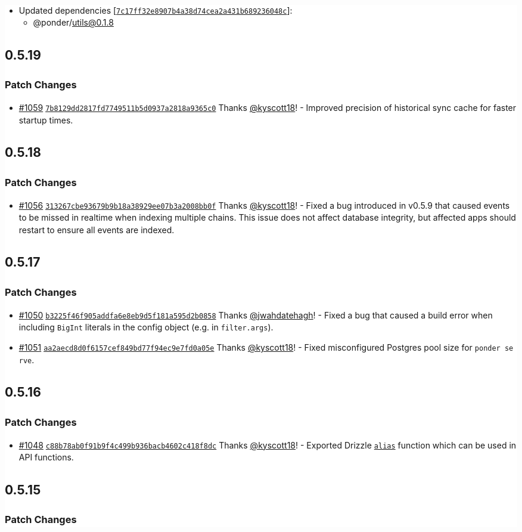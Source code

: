 - Updated dependencies [[`7c17ff32e8907b4a38d74cea2a431b689236048c`](https://github.com/ponder-sh/ponder/commit/7c17ff32e8907b4a38d74cea2a431b689236048c)]:
  - @ponder/utils@0.1.8

## 0.5.19

### Patch Changes

- [#1059](https://github.com/ponder-sh/ponder/pull/1059) [`7b8129dd2817fd7749511b5d0937a2818a9365c0`](https://github.com/ponder-sh/ponder/commit/7b8129dd2817fd7749511b5d0937a2818a9365c0) Thanks [@kyscott18](https://github.com/kyscott18)! - Improved precision of historical sync cache for faster startup times.

## 0.5.18

### Patch Changes

- [#1056](https://github.com/ponder-sh/ponder/pull/1056) [`313267cbe93679b9b18a38929ee07b3a2008bb0f`](https://github.com/ponder-sh/ponder/commit/313267cbe93679b9b18a38929ee07b3a2008bb0f) Thanks [@kyscott18](https://github.com/kyscott18)! - Fixed a bug introduced in v0.5.9 that caused events to be missed in realtime when indexing multiple chains. This issue does not affect database integrity, but affected apps should restart to ensure all events are indexed.

## 0.5.17

### Patch Changes

- [#1050](https://github.com/ponder-sh/ponder/pull/1050) [`b3225f46f905addfa6e8eb9d5f181a595d2b0858`](https://github.com/ponder-sh/ponder/commit/b3225f46f905addfa6e8eb9d5f181a595d2b0858) Thanks [@jwahdatehagh](https://github.com/jwahdatehagh)! - Fixed a bug that caused a build error when including `BigInt` literals in the config object (e.g. in `filter.args`).

- [#1051](https://github.com/ponder-sh/ponder/pull/1051) [`aa2aecd8d0f6157cef849bd77f94ec9e7fd0a05e`](https://github.com/ponder-sh/ponder/commit/aa2aecd8d0f6157cef849bd77f94ec9e7fd0a05e) Thanks [@kyscott18](https://github.com/kyscott18)! - Fixed misconfigured Postgres pool size for `ponder serve`.

## 0.5.16

### Patch Changes

- [#1048](https://github.com/ponder-sh/ponder/pull/1048) [`c88b78ab0f91b9f4c499b936bacb4602c418f8dc`](https://github.com/ponder-sh/ponder/commit/c88b78ab0f91b9f4c499b936bacb4602c418f8dc) Thanks [@kyscott18](https://github.com/kyscott18)! - Exported Drizzle [`alias`](https://orm.drizzle.team/docs/joins#aliases--selfjoins) function which can be used in API functions.

## 0.5.15

### Patch Changes
